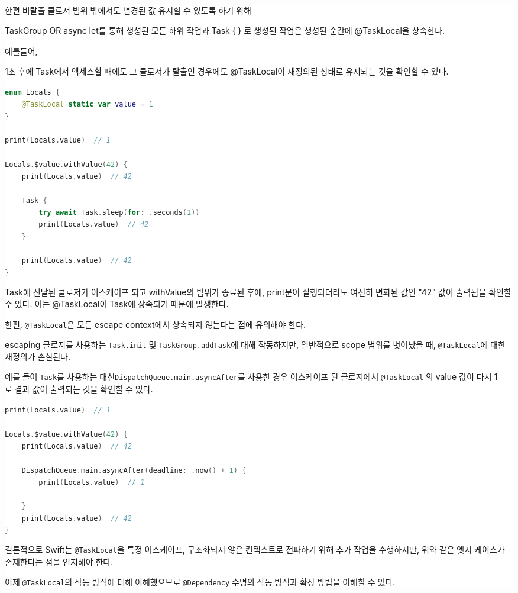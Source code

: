 한편 비탈출 클로저 범위 밖에서도 변경된 값 유지할 수 있도록 하기 위해

TaskGroup OR async let를 통해 생성된 모든 하위 작업과 Task { } 로 생성된 작업은 생성된 순간에 @TaskLocal을 상속한다.

예를들어,

1초 후에 Task에서 엑세스할 때에도 그 클로저가 탈출인 경우에도 @TaskLocal이 재정의된 상태로 유지되는 것을 확인할 수 있다.

```swift
enum Locals {
	@TaskLocal static var value = 1
}

print(Locals.value)  // 1

Locals.$value.withValue(42) {
	print(Locals.value)  // 42

	Task {
		try await Task.sleep(for: .seconds(1))
		print(Locals.value)  // 42
	}

	print(Locals.value)  // 42
}
```

Task에 전달된 클로저가 이스케이프 되고 withValue의 범위가 종료된 후에, print문이 실행되더라도 여전히 변화된 값인 "42" 값이 출력됨을 확인할 수 있다. 이는 @TaskLocal이 Task에 상속되기 때문에 발생한다.

한편, `@TaskLocal`은 모든 escape context에서 상속되지 않는다는 점에 유의해야 한다.

escaping 클로저를 사용하는 `Task.init` 및 `TaskGroup.addTask`에 대해 작동하지만, 일반적으로 scope 범위를 벗어났을 때, `@TaskLocal`에 대한 재정의가 손실된다.

예를 들어 `Task`를 사용하는 대신`DispatchQueue.main.asyncAfter`를 사용한 경우 이스케이프 된 클로저에서 `@TaskLocal` 의 value 값이 다시 1로 결과 값이 출력되는 것을 확인할 수 있다.

```swift
print(Locals.value)  // 1

Locals.$value.withValue(42) {
	print(Locals.value)  // 42

	DispatchQueue.main.asyncAfter(deadline: .now() + 1) {
		print(Locals.value)  // 1

	}
	print(Locals.value)  // 42
}

```

결론적으로 Swift는 `@TaskLocal`을 특정 이스케이프, 구조화되지 않은 컨텍스트로 전파하기 위해 추가 작업을 수행하지만, 위와 같은 엣지 케이스가 존재한다는 점을 인지해야 한다.

이제 `@TaskLocal`의 작동 방식에 대해 이해했으므로 `@Dependency` 수명의 작동 방식과 확장 방법을 이해할 수 있다.
